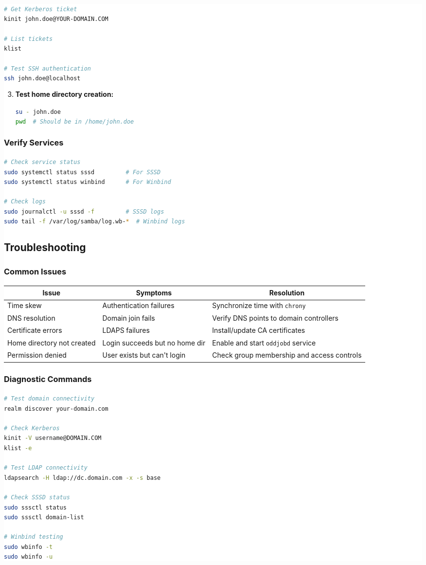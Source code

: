    ```bash
   # Get Kerberos ticket
   kinit john.doe@YOUR-DOMAIN.COM
   
   # List tickets
   klist
   
   # Test SSH authentication
   ssh john.doe@localhost
   ```

3. **Test home directory creation:**

   ```bash
   su - john.doe
   pwd  # Should be in /home/john.doe
   ```

### Verify Services

```bash
# Check service status
sudo systemctl status sssd         # For SSSD
sudo systemctl status winbind      # For Winbind

# Check logs
sudo journalctl -u sssd -f         # SSSD logs
sudo tail -f /var/log/samba/log.wb-*  # Winbind logs
```

## Troubleshooting

### Common Issues

| Issue | Symptoms | Resolution |
|-------|----------|------------|
| Time skew | Authentication failures | Synchronize time with `chrony` |
| DNS resolution | Domain join fails | Verify DNS points to domain controllers |
| Certificate errors | LDAPS failures | Install/update CA certificates |
| Home directory not created | Login succeeds but no home dir | Enable and start `oddjobd` service |
| Permission denied | User exists but can't login | Check group membership and access controls |

### Diagnostic Commands

```bash
# Test domain connectivity
realm discover your-domain.com

# Check Kerberos
kinit -V username@DOMAIN.COM
klist -e

# Test LDAP connectivity
ldapsearch -H ldap://dc.domain.com -x -s base

# Check SSSD status
sudo sssctl status
sudo sssctl domain-list

# Winbind testing
sudo wbinfo -t
sudo wbinfo -u
```